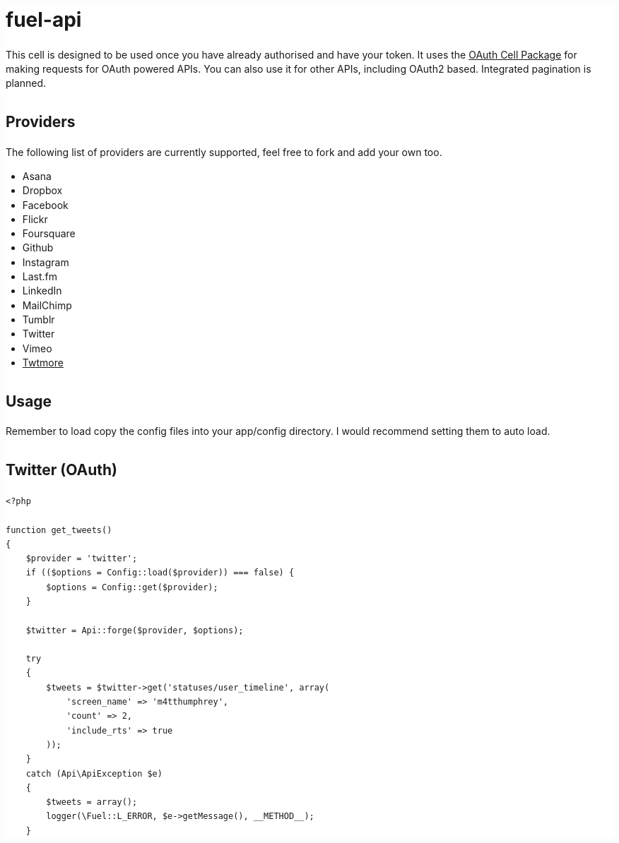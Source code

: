 fuel-api
========

This cell is designed to be used once you have already authorised and have your token. It uses the [OAuth Cell Package](https://github.com/fuel-packages/fuel-oauth) for making requests for OAuth powered APIs. You can also use it for other APIs, including OAuth2 based. Integrated pagination is planned.

Providers
---------

The following list of providers are currently supported, feel free to fork and add your own too.

* Asana
* Dropbox
* Facebook
* Flickr
* Foursquare
* Github
* Instagram
* Last.fm
* LinkedIn
* MailChimp
* Tumblr
* Twitter
* Vimeo
* [Twtmore](http://dev.twtmore.com/)

Usage
-----

Remember to load copy the config files into your app/config directory. I would recommend setting them to auto load.

Twitter (OAuth)
---------------

	<?php

	function get_tweets()
	{
		$provider = 'twitter';
		if (($options = Config::load($provider)) === false) {
			$options = Config::get($provider);
		}

		$twitter = Api::forge($provider, $options);

		try
		{
			$tweets = $twitter->get('statuses/user_timeline', array(
				'screen_name' => 'm4tthumphrey',
				'count' => 2,
				'include_rts' => true
			));
		}
		catch (Api\ApiException $e)
		{
			$tweets = array();
			logger(\Fuel::L_ERROR, $e->getMessage(), __METHOD__);
		}
